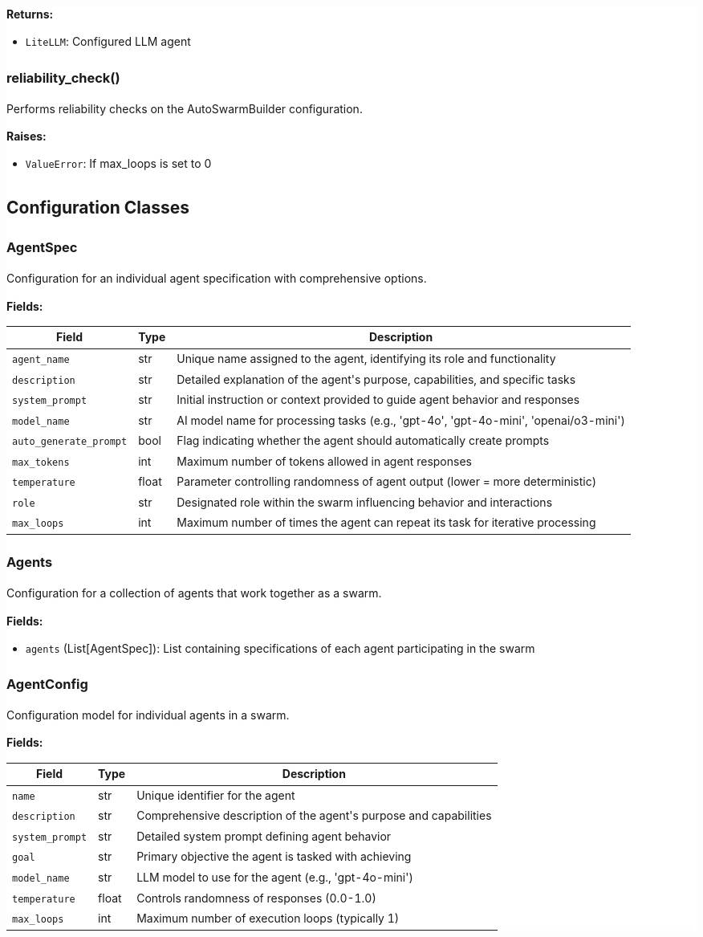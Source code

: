 **Returns:**

- `LiteLLM`: Configured LLM agent

### reliability_check()

Performs reliability checks on the AutoSwarmBuilder configuration.

**Raises:**

- `ValueError`: If max_loops is set to 0

## Configuration Classes

### AgentSpec

Configuration for an individual agent specification with comprehensive options.

**Fields:**

| Field                | Type    | Description                                                                                   |
|----------------------|---------|-----------------------------------------------------------------------------------------------|
| `agent_name`         | str     | Unique name assigned to the agent, identifying its role and functionality                    |
| `description`        | str     | Detailed explanation of the agent's purpose, capabilities, and specific tasks                |
| `system_prompt`      | str     | Initial instruction or context provided to guide agent behavior and responses               |
| `model_name`         | str     | AI model name for processing tasks (e.g., 'gpt-4o', 'gpt-4o-mini', 'openai/o3-mini')      |
| `auto_generate_prompt`| bool   | Flag indicating whether the agent should automatically create prompts                        |
| `max_tokens`         | int     | Maximum number of tokens allowed in agent responses                                          |
| `temperature`        | float   | Parameter controlling randomness of agent output (lower = more deterministic)               |
| `role`               | str     | Designated role within the swarm influencing behavior and interactions                       |
| `max_loops`          | int     | Maximum number of times the agent can repeat its task for iterative processing              |

### Agents

Configuration for a collection of agents that work together as a swarm.

**Fields:**

- `agents` (List[AgentSpec]): List containing specifications of each agent participating in the swarm

### AgentConfig

Configuration model for individual agents in a swarm.

**Fields:**

| Field           | Type    | Description                                                                                   |
|-----------------|---------|-----------------------------------------------------------------------------------------------|
| `name`          | str     | Unique identifier for the agent                                                               |
| `description`   | str     | Comprehensive description of the agent's purpose and capabilities                             |
| `system_prompt` | str     | Detailed system prompt defining agent behavior                                                |
| `goal`          | str     | Primary objective the agent is tasked with achieving                                          |
| `model_name`    | str     | LLM model to use for the agent (e.g., 'gpt-4o-mini')                                         |
| `temperature`   | float   | Controls randomness of responses (0.0-1.0)                                                    |
| `max_loops`     | int     | Maximum number of execution loops (typically 1)                                               |
